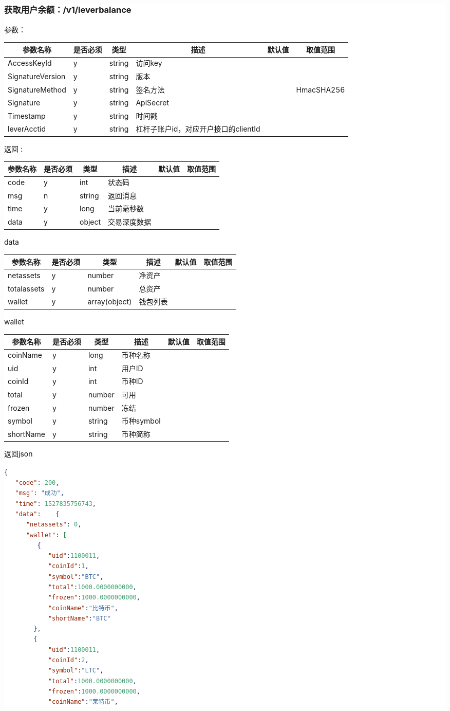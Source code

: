### 获取用户余额：/v1/leverbalance

参数：

参数名称|是否必须|类型|描述|默认值|取值范围
------------- | ------------- |  ------------- | ------------- |  ------------- | -------------
AccessKeyId|y|string|访问key
SignatureVersion|y|string|版本
SignatureMethod|y|string|签名方法||HmacSHA256
Signature|y|string|ApiSecret
Timestamp|y|string|时间戳
leverAcctid|y|string|杠杆子账户id，对应开户接口的clientId||

返回 : 

参数名称|是否必须|类型|描述|默认值|取值范围
------------- | ------------- |  ------------- | ------------- |  ------------- | -------------
code|y|int|状态码
msg|n|string|返回消息
time|y|long|当前毫秒数
data|y|object|交易深度数据

data

参数名称|是否必须|类型|描述|默认值|取值范围
------------- | ------------- |  ------------- | ------------- |  ------------- | -------------
netassets|y|number|净资产
totalassets|y|number|总资产
wallet|y|array(object)|钱包列表

wallet

参数名称|是否必须|类型|描述|默认值|取值范围
------------- | ------------- |  ------------- | ------------- |  ------------- | -------------
coinName|y|long|币种名称
uid|y|int|用户ID
coinId|y|int|币种ID
total|y|number|可用
frozen|y|number|冻结
symbol|y|string|币种symbol
shortName|y|string|币种简称

返回json
```json
{
   "code": 200,
   "msg": "成功",
   "time": 1527835756743,
   "data":    {
      "netassets": 0,
      "wallet": [
         {
			"uid":1100011,
			"coinId":1,
			"symbol":"BTC",
			"total":1000.0000000000,
			"frozen":1000.0000000000,
			"coinName":"比特币",
			"shortName":"BTC"
		},
		{
			"uid":1100011,
			"coinId":2,
			"symbol":"LTC",
			"total":1000.0000000000,
			"frozen":1000.0000000000,
			"coinName":"莱特币",
```